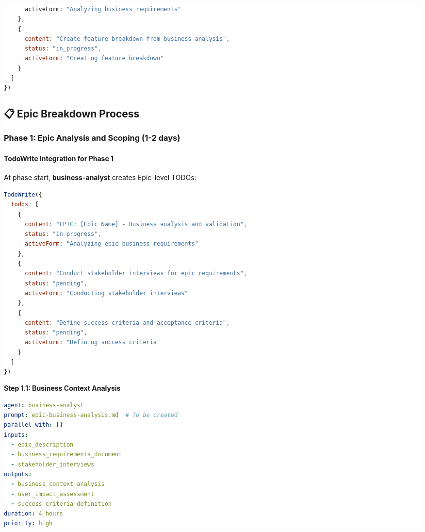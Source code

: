 ```javascript
      activeForm: "Analyzing business requirements"
    },
    {
      content: "Create feature breakdown from business analysis",
      status: "in_progress",
      activeForm: "Creating feature breakdown"
    }
  ]
})
```

## 📋 Epic Breakdown Process

### Phase 1: Epic Analysis and Scoping (1-2 days)

#### TodoWrite Integration for Phase 1

At phase start, **business-analyst** creates Epic-level TODOs:

```javascript
TodoWrite({
  todos: [
    {
      content: "EPIC: [Epic Name] - Business analysis and validation",
      status: "in_progress",
      activeForm: "Analyzing epic business requirements"
    },
    {
      content: "Conduct stakeholder interviews for epic requirements",
      status: "pending",
      activeForm: "Conducting stakeholder interviews"
    },
    {
      content: "Define success criteria and acceptance criteria",
      status: "pending",
      activeForm: "Defining success criteria"
    }
  ]
})
```

**Step 1.1: Business Context Analysis**

```yaml
agent: business-analyst
prompt: epic-business-analysis.md  # To be created
parallel_with: []
inputs:
  - epic_description
  - business_requirements_document
  - stakeholder_interviews
outputs:
  - business_context_analysis
  - user_impact_assessment
  - success_criteria_definition
duration: 4 hours
priority: high
```
